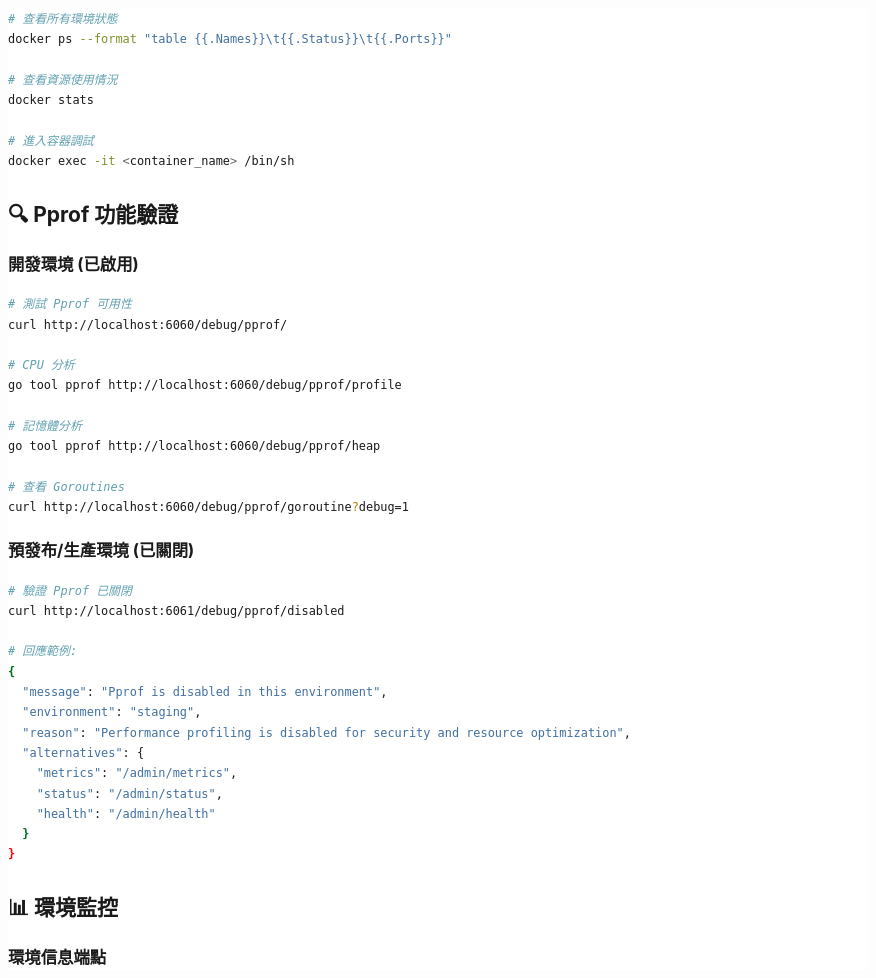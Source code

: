 ```bash
# 查看所有環境狀態
docker ps --format "table {{.Names}}\t{{.Status}}\t{{.Ports}}"

# 查看資源使用情況
docker stats

# 進入容器調試
docker exec -it <container_name> /bin/sh
```

## 🔍 Pprof 功能驗證

### 開發環境 (已啟用)

```bash
# 測試 Pprof 可用性
curl http://localhost:6060/debug/pprof/

# CPU 分析
go tool pprof http://localhost:6060/debug/pprof/profile

# 記憶體分析
go tool pprof http://localhost:6060/debug/pprof/heap

# 查看 Goroutines
curl http://localhost:6060/debug/pprof/goroutine?debug=1
```

### 預發布/生產環境 (已關閉)

```bash
# 驗證 Pprof 已關閉
curl http://localhost:6061/debug/pprof/disabled

# 回應範例:
{
  "message": "Pprof is disabled in this environment",
  "environment": "staging",
  "reason": "Performance profiling is disabled for security and resource optimization",
  "alternatives": {
    "metrics": "/admin/metrics",
    "status": "/admin/status",
    "health": "/admin/health"
  }
}
```

## 📊 環境監控

### 環境信息端點
